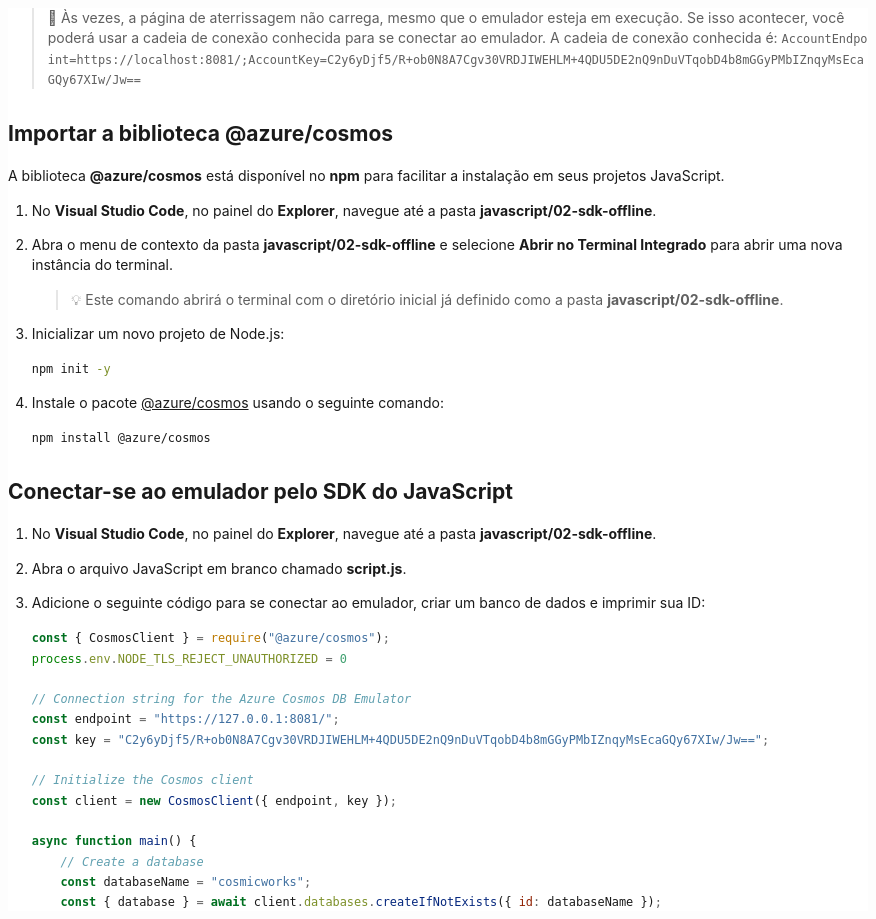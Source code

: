 > &#128221; Às vezes, a página de aterrissagem não carrega, mesmo que o emulador esteja em execução. Se isso acontecer, você poderá usar a cadeia de conexão conhecida para se conectar ao emulador. A cadeia de conexão conhecida é: `AccountEndpoint=https://localhost:8081/;AccountKey=C2y6yDjf5/R+ob0N8A7Cgv30VRDJIWEHLM+4QDU5DE2nQ9nDuVTqobD4b8mGGyPMbIZnqyMsEcaGQy67XIw/Jw==`

## Importar a biblioteca @azure/cosmos

A biblioteca **@azure/cosmos** está disponível no **npm** para facilitar a instalação em seus projetos JavaScript.

1. No **Visual Studio Code**, no painel do **Explorer**, navegue até a pasta **javascript/02-sdk-offline**.

1. Abra o menu de contexto da pasta **javascript/02-sdk-offline** e selecione **Abrir no Terminal Integrado** para abrir uma nova instância do terminal.

    > 💡 Este comando abrirá o terminal com o diretório inicial já definido como a pasta **javascript/02-sdk-offline**.

1. Inicializar um novo projeto de Node.js:

    ```bash
    npm init -y
    ```

1. Instale o pacote [@azure/cosmos][npmjs.com/package/@azure/cosmos] usando o seguinte comando:

    ```bash
    npm install @azure/cosmos
    ```

## Conectar-se ao emulador pelo SDK do JavaScript

1. No **Visual Studio Code**, no painel do **Explorer**, navegue até a pasta **javascript/02-sdk-offline**.

1. Abra o arquivo JavaScript em branco chamado **script.js**.

1. Adicione o seguinte código para se conectar ao emulador, criar um banco de dados e imprimir sua ID:

    ```javascript
    const { CosmosClient } = require("@azure/cosmos");
    process.env.NODE_TLS_REJECT_UNAUTHORIZED = 0
    
    // Connection string for the Azure Cosmos DB Emulator
    const endpoint = "https://127.0.0.1:8081/";
    const key = "C2y6yDjf5/R+ob0N8A7Cgv30VRDJIWEHLM+4QDU5DE2nQ9nDuVTqobD4b8mGGyPMbIZnqyMsEcaGQy67XIw/Jw==";
    
    // Initialize the Cosmos client
    const client = new CosmosClient({ endpoint, key });
    
    async function main() {
        // Create a database
        const databaseName = "cosmicworks";
        const { database } = await client.databases.createIfNotExists({ id: databaseName });
    

[code.visualstudio.com/docs/getstarted]: https://code.visualstudio.com/docs/getstarted/tips-and-tricks
[npmjs.com/package/@azure/cosmos]: https://www.npmjs.com/package/@azure/cosmos